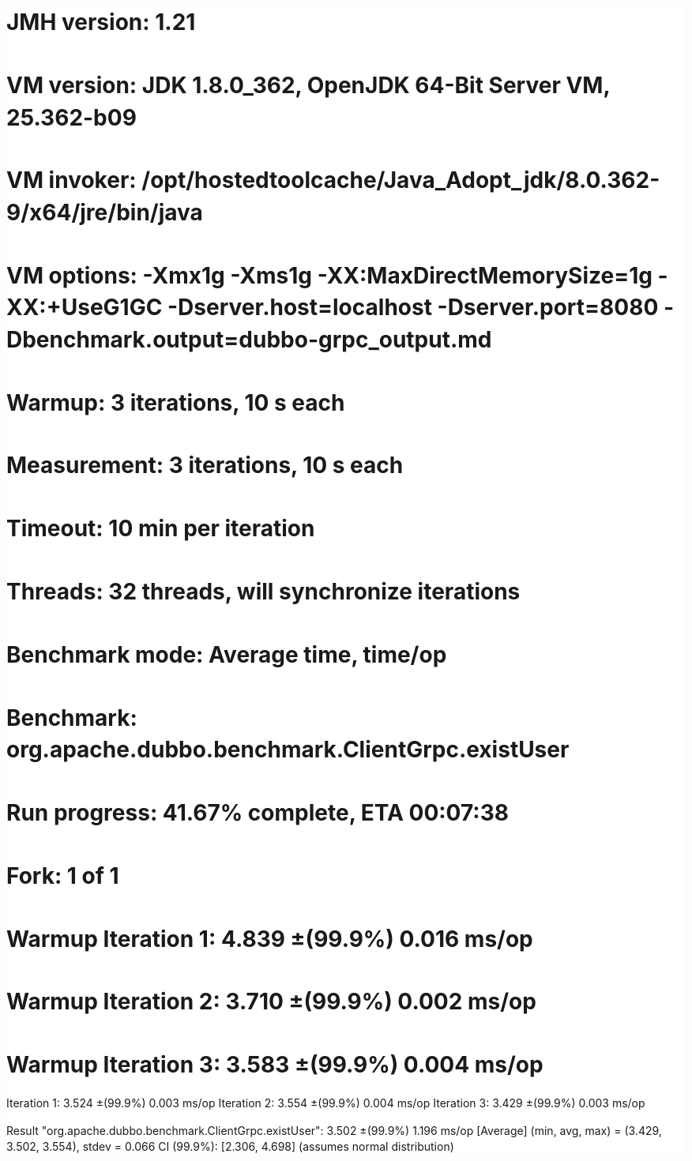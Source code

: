 
# JMH version: 1.21
# VM version: JDK 1.8.0_362, OpenJDK 64-Bit Server VM, 25.362-b09
# VM invoker: /opt/hostedtoolcache/Java_Adopt_jdk/8.0.362-9/x64/jre/bin/java
# VM options: -Xmx1g -Xms1g -XX:MaxDirectMemorySize=1g -XX:+UseG1GC -Dserver.host=localhost -Dserver.port=8080 -Dbenchmark.output=dubbo-grpc_output.md
# Warmup: 3 iterations, 10 s each
# Measurement: 3 iterations, 10 s each
# Timeout: 10 min per iteration
# Threads: 32 threads, will synchronize iterations
# Benchmark mode: Average time, time/op
# Benchmark: org.apache.dubbo.benchmark.ClientGrpc.existUser

# Run progress: 41.67% complete, ETA 00:07:38
# Fork: 1 of 1
# Warmup Iteration   1: 4.839 ±(99.9%) 0.016 ms/op
# Warmup Iteration   2: 3.710 ±(99.9%) 0.002 ms/op
# Warmup Iteration   3: 3.583 ±(99.9%) 0.004 ms/op
Iteration   1: 3.524 ±(99.9%) 0.003 ms/op
Iteration   2: 3.554 ±(99.9%) 0.004 ms/op
Iteration   3: 3.429 ±(99.9%) 0.003 ms/op


Result "org.apache.dubbo.benchmark.ClientGrpc.existUser":
  3.502 ±(99.9%) 1.196 ms/op [Average]
  (min, avg, max) = (3.429, 3.502, 3.554), stdev = 0.066
  CI (99.9%): [2.306, 4.698] (assumes normal distribution)
